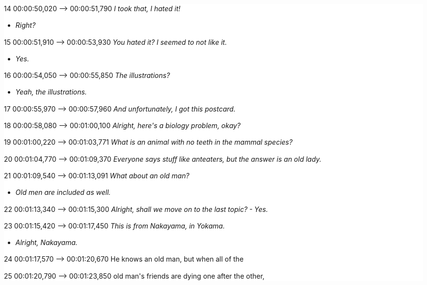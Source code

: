 14
00:00:50,020 --> 00:00:51,790
<i>I took that, I hated it!
- Right?</i>

15
00:00:51,910 --> 00:00:53,930
<i>You hated it? I seemed to not like it.
- Yes.</i>

16
00:00:54,050 --> 00:00:55,850
<i>The illustrations?
- Yeah, the illustrations.</i>

17
00:00:55,970 --> 00:00:57,960
<i>And unfortunately,
I got this postcard.</i>

18
00:00:58,080 --> 00:01:00,100
<i>Alright, here's a biology
problem, okay?</i>

19
00:01:00,220 --> 00:01:03,771
<i>What is an animal with no teeth
in the mammal species?</i>

20
00:01:04,770 --> 00:01:09,370
<i>Everyone says stuff like anteaters,
but the answer is an old lady.</i>

21
00:01:09,540 --> 00:01:13,091
<i>What about an old man?
- Old men are included as well.</i>

22
00:01:13,340 --> 00:01:15,300
<i>Alright, shall we move on
to the last topic? - Yes.</i>

23
00:01:15,420 --> 00:01:17,450
<i>This is from Nakayama, in Yokama.
- Alright, Nakayama.</i>

24
00:01:17,570 --> 00:01:20,670
He knows an old man,
but when all of the

25
00:01:20,790 --> 00:01:23,850
old man's friends are dying
one after the other,
